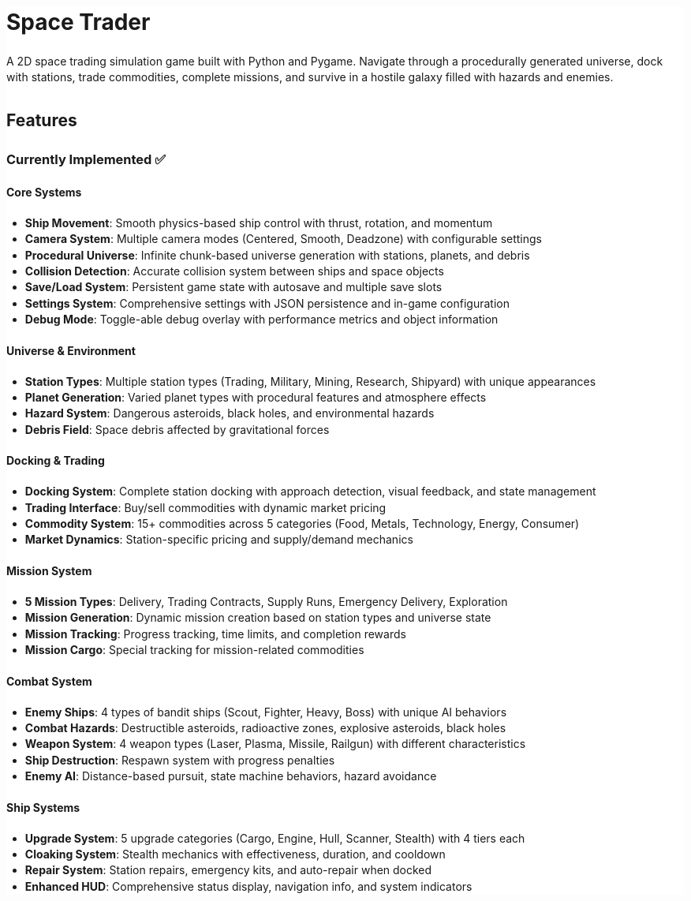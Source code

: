 # Space Trader

A 2D space trading simulation game built with Python and Pygame. Navigate through a procedurally generated universe, dock with stations, trade commodities, complete missions, and survive in a hostile galaxy filled with hazards and enemies.

## Features

### Currently Implemented ✅

#### Core Systems
- **Ship Movement**: Smooth physics-based ship control with thrust, rotation, and momentum
- **Camera System**: Multiple camera modes (Centered, Smooth, Deadzone) with configurable settings  
- **Procedural Universe**: Infinite chunk-based universe generation with stations, planets, and debris
- **Collision Detection**: Accurate collision system between ships and space objects
- **Save/Load System**: Persistent game state with autosave and multiple save slots
- **Settings System**: Comprehensive settings with JSON persistence and in-game configuration
- **Debug Mode**: Toggle-able debug overlay with performance metrics and object information

#### Universe & Environment
- **Station Types**: Multiple station types (Trading, Military, Mining, Research, Shipyard) with unique appearances
- **Planet Generation**: Varied planet types with procedural features and atmosphere effects
- **Hazard System**: Dangerous asteroids, black holes, and environmental hazards
- **Debris Field**: Space debris affected by gravitational forces

#### Docking & Trading
- **Docking System**: Complete station docking with approach detection, visual feedback, and state management
- **Trading Interface**: Buy/sell commodities with dynamic market pricing
- **Commodity System**: 15+ commodities across 5 categories (Food, Metals, Technology, Energy, Consumer)
- **Market Dynamics**: Station-specific pricing and supply/demand mechanics

#### Mission System
- **5 Mission Types**: Delivery, Trading Contracts, Supply Runs, Emergency Delivery, Exploration
- **Mission Generation**: Dynamic mission creation based on station types and universe state
- **Mission Tracking**: Progress tracking, time limits, and completion rewards
- **Mission Cargo**: Special tracking for mission-related commodities

#### Combat System
- **Enemy Ships**: 4 types of bandit ships (Scout, Fighter, Heavy, Boss) with unique AI behaviors
- **Combat Hazards**: Destructible asteroids, radioactive zones, explosive asteroids, black holes
- **Weapon System**: 4 weapon types (Laser, Plasma, Missile, Railgun) with different characteristics
- **Ship Destruction**: Respawn system with progress penalties
- **Enemy AI**: Distance-based pursuit, state machine behaviors, hazard avoidance

#### Ship Systems
- **Upgrade System**: 5 upgrade categories (Cargo, Engine, Hull, Scanner, Stealth) with 4 tiers each
- **Cloaking System**: Stealth mechanics with effectiveness, duration, and cooldown
- **Repair System**: Station repairs, emergency kits, and auto-repair when docked
- **Enhanced HUD**: Comprehensive status display, navigation info, and system indicators
